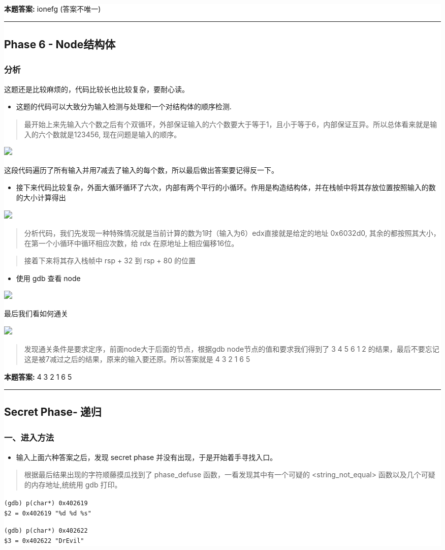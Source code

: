 **本题答案:**  ionefg (答案不唯一)

***

## Phase 6 - Node结构体
### 分析
这题还是比较麻烦的，代码比较长也比较复杂，要耐心读。

- 这题的代码可以大致分为输入检测与处理和一个对结构体的顺序检测.
> 最开始上来先输入六个数之后有个双循环，外部保证输入的六个数要大于等于1，且小于等于6，内部保证互异。所以总体看来就是输入的六个数就是123456, 现在问题是输入的顺序。

<img src=https://codimd.s3.shivering-isles.com/demo/uploads/upload_7194e52688ff3d696a3b889e2b17d63f.png></img>

这段代码遍历了所有输入并用7减去了输入的每个数，所以最后做出答案要记得反一下。

- 接下来代码比较复杂，外面大循环循环了六次，内部有两个平行的小循环。作用是构造结构体，并在栈帧中将其存放位置按照输入的数的大小计算得出

<img src=https://codimd.s3.shivering-isles.com/demo/uploads/upload_9ea5cd30293a18357af1da93c35e0f59.png></img>


> 分析代码，我们先发现一种特殊情况就是当前计算的数为1时（输入为6）edx直接就是给定的地址 0x6032d0, 其余的都按照其大小，在第一个小循环中循环相应次数，给 rdx 在原地址上相应偏移16位。

> 接着下来将其存入栈帧中 rsp + 32 到 rsp + 80 的位置

- 使用 gdb 查看 node

<img src=https://codimd.s3.shivering-isles.com/demo/uploads/upload_f2ecdd05728cbefbba59b068a29fdfdc.png></img>


最后我们看如何通关

<img src=https://codimd.s3.shivering-isles.com/demo/uploads/upload_a18a67d1b4dbfa16a7fd8800e3ee304b.png></img>

> 发现通关条件是要求定序，前面node大于后面的节点，根据gdb node节点的值和要求我们得到了 3 4 5 6 1 2 的结果，最后不要忘记这是被7减过之后的结果，原来的输入要还原。所以答案就是 4 3 2 1 6 5

**本题答案:** 4 3 2 1 6 5

***

## Secret Phase- 递归
### 一、进入方法
- 输入上面六种答案之后，发现 secret phase 并没有出现，于是开始着手寻找入口。

> 根据最后结果出现的字符顺藤摸瓜找到了 phase_defuse 函数，一看发现其中有一个可疑的 <string_not_equal> 函数以及几个可疑的内存地址,统统用 gdb 打印。

```
(gdb) p(char*) 0x402619
$2 = 0x402619 "%d %d %s"
```

```
(gdb) p(char*) 0x402622
$3 = 0x402622 "DrEvil"
```
